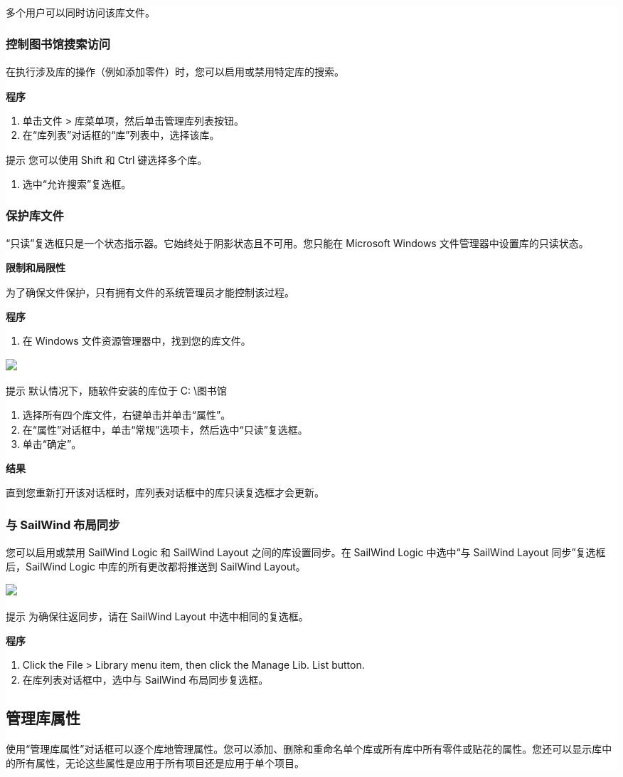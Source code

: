 多个用户可以同时访问该库文件。

### 控制图书馆搜索访问

在执行涉及库的操作（例如添加零件）时，您可以启用或禁用特定库的搜索。

**程序**

1. 单击文件 $>$ 库菜单项，然后单击管理库列表按钮。
2. 在“库列表”对话框的“库”列表中，选择该库。

提示 您可以使用 Shift 和 Ctrl 键选择多个库。

1. 选中“允许搜索”复选框。

### 保护库文件

“只读”复选框只是一个状态指示器。它始终处于阴影状态且不可用。您只能在 Microsoft Windows 文件管理器中设置库的只读状态。

**限制和局限性**

为了确保文件保护，只有拥有文件的系统管理员才能控制该过程。

**程序**

1. 在 Windows 文件资源管理器中，找到您的库文件。

![](/images/431ad5a221392ef8953eb3abe098a4b0938e26dd70f61a12b918709b5cae54f0.jpg)

提示
默认情况下，随软件安装的库位于 C:
\\图书馆

1. 选择所有四个库文件，右键单击并单击“属性”。
2. 在“属性”对话框中，单击“常规”选项卡，然后选中“只读”复选框。
3. 单击“确定”。

**结果**

直到您重新打开该对话框时，库列表对话框中的库只读复选框才会更新。

### 与 SailWind 布局同步

您可以启用或禁用 SailWind Logic 和 SailWind Layout 之间的库设置同步。在 SailWind Logic 中选中“与 SailWind Layout 同步”复选框后，SailWind Logic 中库的所有更改都将推送到 SailWind Layout。

![](/images/0376b1b3b30bd70f376a3eeaa82cf1579a1b4058ee56aea547c6823f1fd7e0d8.jpg)

提示 为确保往返同步，请在 SailWind Layout 中选中相同的复选框。

**程序**

1. Click the File $>$ Library menu item, then click the Manage Lib. List button.
2. 在库列表对话框中，选中与 SailWind 布局同步复选框。

## 管理库属性

使用“管理库属性”对话框可以逐个库地管理属性。您可以添加、删除和重命名单个库或所有库中所有零件或贴花的属性。您还可以显示库中的所有属性，无论这些属性是应用于所有项目还是应用于单个项目。
